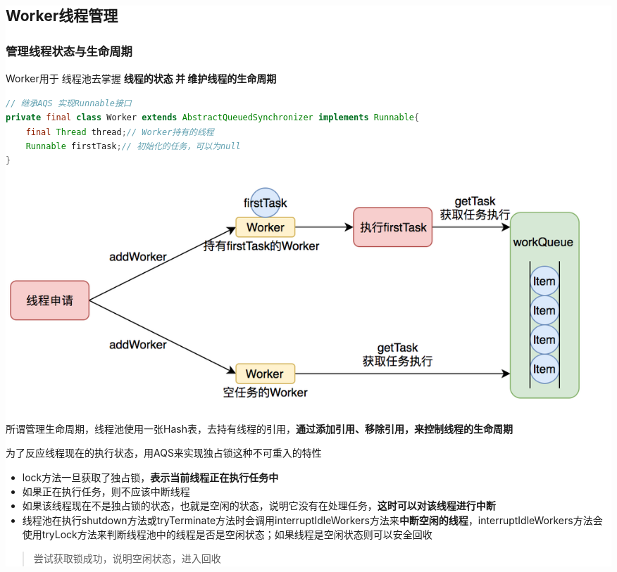 




## Worker线程管理

### 管理线程状态与生命周期

Worker用于  线程池去掌握   **线程的状态 并   维护线程的生命周期**

~~~java
// 继承AQS 实现Runnable接口
private final class Worker extends AbstractQueuedSynchronizer implements Runnable{
    final Thread thread;// Worker持有的线程
    Runnable firstTask;// 初始化的任务，可以为null
}
~~~



![图7 Worker执行任务](images/03268b9dc49bd30bb63064421bb036bf90315.png)



所谓管理生命周期，线程池使用一张Hash表，去持有线程的引用，**通过添加引用、移除引用，来控制线程的生命周期**





为了反应线程现在的执行状态，用AQS来实现独占锁这种不可重入的特性

- lock方法一旦获取了独占锁，**表示当前线程正在执行任务中**
- 如果正在执行任务，则不应该中断线程
- 如果该线程现在不是独占锁的状态，也就是空闲的状态，说明它没有在处理任务，**这时可以对该线程进行中断**
- 线程池在执行shutdown方法或tryTerminate方法时会调用interruptIdleWorkers方法来**中断空闲的线程**，interruptIdleWorkers方法会使用tryLock方法来判断线程池中的线程是否是空闲状态；如果线程是空闲状态则可以安全回收



> 尝试获取锁成功，说明空闲状态，进入回收
